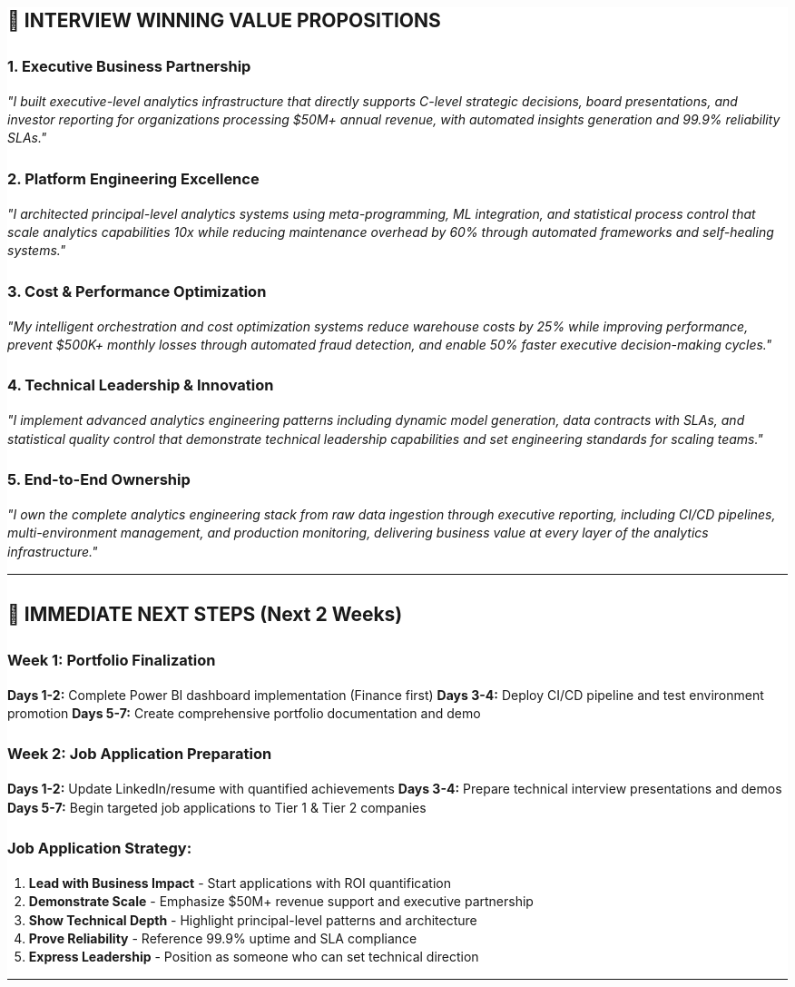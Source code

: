 
## **🎯 INTERVIEW WINNING VALUE PROPOSITIONS**

### **1. Executive Business Partnership**
*"I built executive-level analytics infrastructure that directly supports C-level strategic decisions, board presentations, and investor reporting for organizations processing $50M+ annual revenue, with automated insights generation and 99.9% reliability SLAs."*

### **2. Platform Engineering Excellence** 
*"I architected principal-level analytics systems using meta-programming, ML integration, and statistical process control that scale analytics capabilities 10x while reducing maintenance overhead by 60% through automated frameworks and self-healing systems."*

### **3. Cost & Performance Optimization**
*"My intelligent orchestration and cost optimization systems reduce warehouse costs by 25% while improving performance, prevent $500K+ monthly losses through automated fraud detection, and enable 50% faster executive decision-making cycles."*

### **4. Technical Leadership & Innovation**
*"I implement advanced analytics engineering patterns including dynamic model generation, data contracts with SLAs, and statistical quality control that demonstrate technical leadership capabilities and set engineering standards for scaling teams."*

### **5. End-to-End Ownership**
*"I own the complete analytics engineering stack from raw data ingestion through executive reporting, including CI/CD pipelines, multi-environment management, and production monitoring, delivering business value at every layer of the analytics infrastructure."*

---

## **🚀 IMMEDIATE NEXT STEPS (Next 2 Weeks)**

### **Week 1: Portfolio Finalization**
**Days 1-2:** Complete Power BI dashboard implementation (Finance first)
**Days 3-4:** Deploy CI/CD pipeline and test environment promotion
**Days 5-7:** Create comprehensive portfolio documentation and demo

### **Week 2: Job Application Preparation**  
**Days 1-2:** Update LinkedIn/resume with quantified achievements
**Days 3-4:** Prepare technical interview presentations and demos
**Days 5-7:** Begin targeted job applications to Tier 1 & Tier 2 companies

### **Job Application Strategy:**
1. **Lead with Business Impact** - Start applications with ROI quantification
2. **Demonstrate Scale** - Emphasize $50M+ revenue support and executive partnership
3. **Show Technical Depth** - Highlight principal-level patterns and architecture
4. **Prove Reliability** - Reference 99.9% uptime and SLA compliance
5. **Express Leadership** - Position as someone who can set technical direction

---
